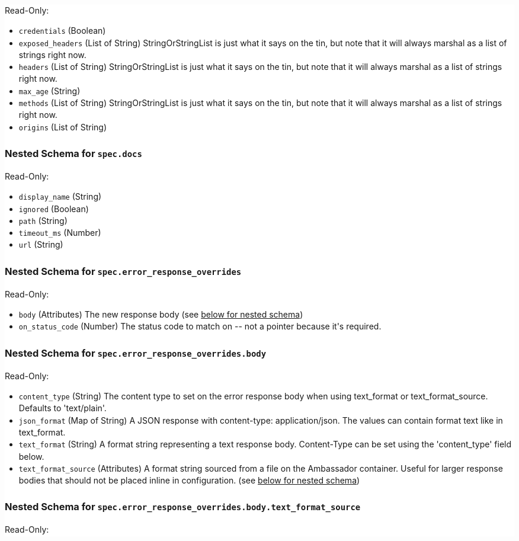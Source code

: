 Read-Only:

- `credentials` (Boolean)
- `exposed_headers` (List of String) StringOrStringList is just what it says on the tin, but note that it will always marshal as a list of strings right now.
- `headers` (List of String) StringOrStringList is just what it says on the tin, but note that it will always marshal as a list of strings right now.
- `max_age` (String)
- `methods` (List of String) StringOrStringList is just what it says on the tin, but note that it will always marshal as a list of strings right now.
- `origins` (List of String)


<a id="nestedatt--spec--docs"></a>
### Nested Schema for `spec.docs`

Read-Only:

- `display_name` (String)
- `ignored` (Boolean)
- `path` (String)
- `timeout_ms` (Number)
- `url` (String)


<a id="nestedatt--spec--error_response_overrides"></a>
### Nested Schema for `spec.error_response_overrides`

Read-Only:

- `body` (Attributes) The new response body (see [below for nested schema](#nestedatt--spec--error_response_overrides--body))
- `on_status_code` (Number) The status code to match on -- not a pointer because it's required.

<a id="nestedatt--spec--error_response_overrides--body"></a>
### Nested Schema for `spec.error_response_overrides.body`

Read-Only:

- `content_type` (String) The content type to set on the error response body when using text_format or text_format_source. Defaults to 'text/plain'.
- `json_format` (Map of String) A JSON response with content-type: application/json. The values can contain format text like in text_format.
- `text_format` (String) A format string representing a text response body. Content-Type can be set using the 'content_type' field below.
- `text_format_source` (Attributes) A format string sourced from a file on the Ambassador container. Useful for larger response bodies that should not be placed inline in configuration. (see [below for nested schema](#nestedatt--spec--error_response_overrides--body--text_format_source))

<a id="nestedatt--spec--error_response_overrides--body--text_format_source"></a>
### Nested Schema for `spec.error_response_overrides.body.text_format_source`

Read-Only:
